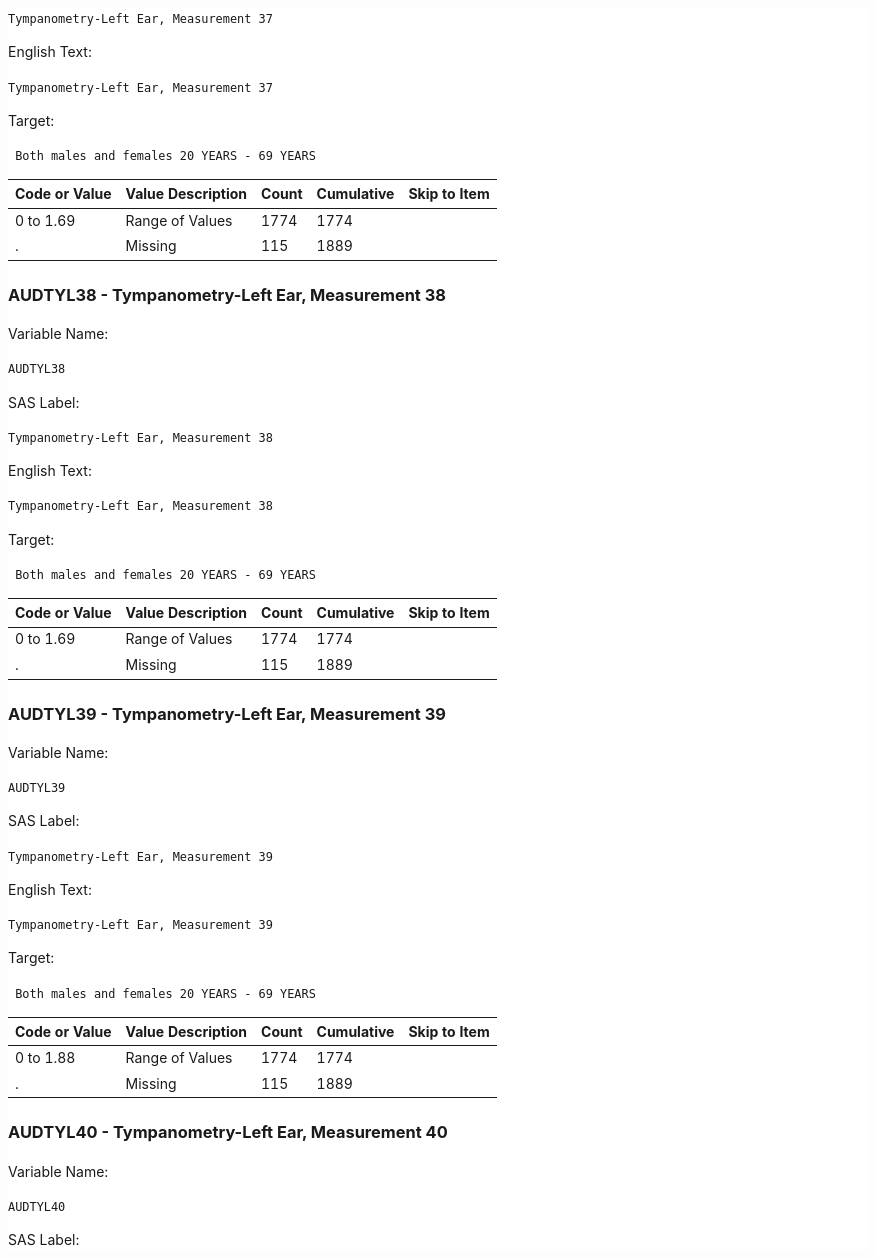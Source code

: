     Tympanometry-Left Ear, Measurement 37
English Text:

    Tympanometry-Left Ear, Measurement 37
Target:

     Both males and females 20 YEARS - 69 YEARS
Code or Value | Value Description | Count | Cumulative | Skip to Item  
---|---|---|---|---  
0 to 1.69 | Range of Values | 1774 | 1774 |   
. | Missing | 115 | 1889 |   
  
### AUDTYL38 - Tympanometry-Left Ear, Measurement 38

Variable Name:

    AUDTYL38
SAS Label:

    Tympanometry-Left Ear, Measurement 38
English Text:

    Tympanometry-Left Ear, Measurement 38
Target:

     Both males and females 20 YEARS - 69 YEARS
Code or Value | Value Description | Count | Cumulative | Skip to Item  
---|---|---|---|---  
0 to 1.69 | Range of Values | 1774 | 1774 |   
. | Missing | 115 | 1889 |   
  
### AUDTYL39 - Tympanometry-Left Ear, Measurement 39

Variable Name:

    AUDTYL39
SAS Label:

    Tympanometry-Left Ear, Measurement 39
English Text:

    Tympanometry-Left Ear, Measurement 39
Target:

     Both males and females 20 YEARS - 69 YEARS
Code or Value | Value Description | Count | Cumulative | Skip to Item  
---|---|---|---|---  
0 to 1.88 | Range of Values | 1774 | 1774 |   
. | Missing | 115 | 1889 |   
  
### AUDTYL40 - Tympanometry-Left Ear, Measurement 40

Variable Name:

    AUDTYL40
SAS Label:
